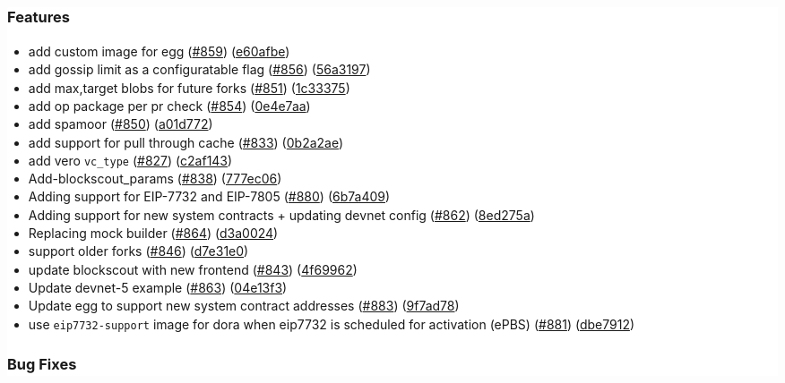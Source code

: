### Features

* add custom image for egg ([#859](https://github.com/nghiaXEM/ethereum-package-custom/issues/859)) ([e60afbe](https://github.com/nghiaXEM/ethereum-package-custom/commit/e60afbeb7cefd1ee853c9bdca0041a6d4040fe78))
* add gossip limit as a configuratable flag ([#856](https://github.com/nghiaXEM/ethereum-package-custom/issues/856)) ([56a3197](https://github.com/nghiaXEM/ethereum-package-custom/commit/56a3197f5385de7d8c1e768fe4b537603c86abcf))
* add max,target blobs for future forks ([#851](https://github.com/nghiaXEM/ethereum-package-custom/issues/851)) ([1c33375](https://github.com/nghiaXEM/ethereum-package-custom/commit/1c333758f26ffc17dcfae92db68eda0bd8d2951b))
* add op package per pr check ([#854](https://github.com/nghiaXEM/ethereum-package-custom/issues/854)) ([0e4e7aa](https://github.com/nghiaXEM/ethereum-package-custom/commit/0e4e7aa8da7dc7f4e2270efdc1acded484a31322))
* add spamoor ([#850](https://github.com/nghiaXEM/ethereum-package-custom/issues/850)) ([a01d772](https://github.com/nghiaXEM/ethereum-package-custom/commit/a01d77274ebf7790a610932e225b8415575df492))
* add support for pull through cache ([#833](https://github.com/nghiaXEM/ethereum-package-custom/issues/833)) ([0b2a2ae](https://github.com/nghiaXEM/ethereum-package-custom/commit/0b2a2ae081652f5c7e7ef1da13744a40c7279f37))
* add vero `vc_type` ([#827](https://github.com/nghiaXEM/ethereum-package-custom/issues/827)) ([c2af143](https://github.com/nghiaXEM/ethereum-package-custom/commit/c2af14377ccb118e1ba6b06f1ee8335113ff6e16))
* Add-blockscout_params ([#838](https://github.com/nghiaXEM/ethereum-package-custom/issues/838)) ([777ec06](https://github.com/nghiaXEM/ethereum-package-custom/commit/777ec065efe9714acb2f6762ec21c6f5c1961f4a))
* Adding support for EIP-7732 and EIP-7805 ([#880](https://github.com/nghiaXEM/ethereum-package-custom/issues/880)) ([6b7a409](https://github.com/nghiaXEM/ethereum-package-custom/commit/6b7a409f2d78d50dfb66d8de7aededa080ab6230))
* Adding support for new system contracts + updating devnet config ([#862](https://github.com/nghiaXEM/ethereum-package-custom/issues/862)) ([8ed275a](https://github.com/nghiaXEM/ethereum-package-custom/commit/8ed275a4ec4524b1df4b7cfe38a5f2374711760d))
* Replacing mock builder ([#864](https://github.com/nghiaXEM/ethereum-package-custom/issues/864)) ([d3a0024](https://github.com/nghiaXEM/ethereum-package-custom/commit/d3a002494822c23bd7a0b677b738107c262ad0ff))
* support older forks ([#846](https://github.com/nghiaXEM/ethereum-package-custom/issues/846)) ([d7e31e0](https://github.com/nghiaXEM/ethereum-package-custom/commit/d7e31e01ca6fff88c64ee3846d517e2f32d7bbcf))
* update blockscout with new frontend ([#843](https://github.com/nghiaXEM/ethereum-package-custom/issues/843)) ([4f69962](https://github.com/nghiaXEM/ethereum-package-custom/commit/4f69962f440fc85c61e9ec2b812463d9ab965f7a))
* Update devnet-5 example ([#863](https://github.com/nghiaXEM/ethereum-package-custom/issues/863)) ([04e13f3](https://github.com/nghiaXEM/ethereum-package-custom/commit/04e13f3bca8f14207b4b8f6014790c7b1b4affe7))
* Update egg to support new system contract addresses ([#883](https://github.com/nghiaXEM/ethereum-package-custom/issues/883)) ([9f7ad78](https://github.com/nghiaXEM/ethereum-package-custom/commit/9f7ad78bdea16f2da63e0085272b78e55ccdc823))
* use `eip7732-support` image for dora when eip7732 is scheduled for activation (ePBS) ([#881](https://github.com/nghiaXEM/ethereum-package-custom/issues/881)) ([dbe7912](https://github.com/nghiaXEM/ethereum-package-custom/commit/dbe7912b932261ca3946562c263595e597bc6f8d))


### Bug Fixes
